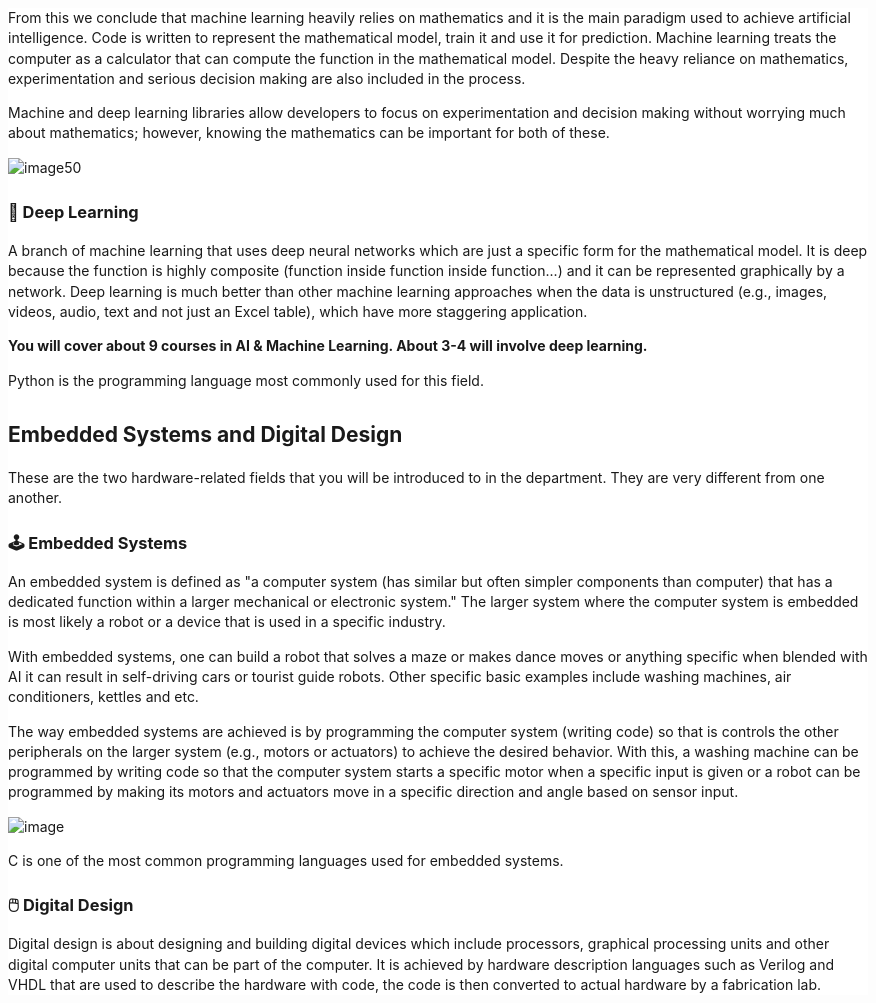 From this we conclude that machine learning heavily relies on mathematics and it is the main paradigm used to achieve artificial intelligence. Code is written to represent the mathematical model, train it and use it for prediction. Machine learning treats the computer as a calculator that can compute the function in the mathematical model. Despite the heavy reliance on mathematics, experimentation and serious decision making are also included in the process. 

Machine and deep learning libraries allow developers to focus on experimentation and decision making without worrying much about mathematics; however, knowing the mathematics can be important for both of these.

![image50](https://i.redd.it/tscfed1aulw51.jpg)

### 🧠 Deep Learning
A branch of machine learning that uses deep neural networks which are just a specific form for the mathematical model. It is deep because the function is highly composite (function inside function inside function...) and it can be represented graphically by a network. Deep learning is much better than other machine learning approaches when the data is unstructured (e.g., images, videos, audio, text and not just an Excel table), which have more staggering application.

**You will cover about 9 courses in AI & Machine Learning. About 3-4 will involve deep learning.**

Python is the programming language most commonly used for this field.

## Embedded Systems and Digital Design

These are the two hardware-related fields that you will be introduced to in the department. They are very different from one another.

### 🕹️ Embedded Systems

An embedded system is defined as "a computer system (has similar but often simpler components than computer) that has a dedicated function within a larger mechanical or electronic system." The larger system where the computer system is embedded is most likely a robot or a device that is used in a specific industry.

With embedded systems, one can build a robot that solves a maze or makes dance moves or anything specific when blended with AI it can result in self-driving cars or tourist guide robots. Other specific basic examples include washing machines, air conditioners, kettles and etc.

The way embedded systems are achieved is by programming the computer system (writing code) so that is controls the other peripherals on the larger system (e.g., motors or actuators) to achieve the desired behavior. With this, a washing machine can be programmed by writing code so that the computer system starts a specific motor when a specific input is given or a robot can be programmed by making its motors and actuators move in a specific direction and angle based on sensor input.

![image](https://images.axios.com/vFO6a3A0uWsSgSpFL2dDugBixSY=/2018/10/16/1539653097522.gif)

C is one of the most common programming languages used for embedded systems.

### 🖱️ Digital Design

Digital design is about designing and building digital devices which include processors, graphical processing units and other digital computer units that can be part of the computer. It is achieved by hardware description languages such as Verilog and VHDL that are used to describe the hardware with code, the code is then converted to actual hardware by a fabrication lab.
